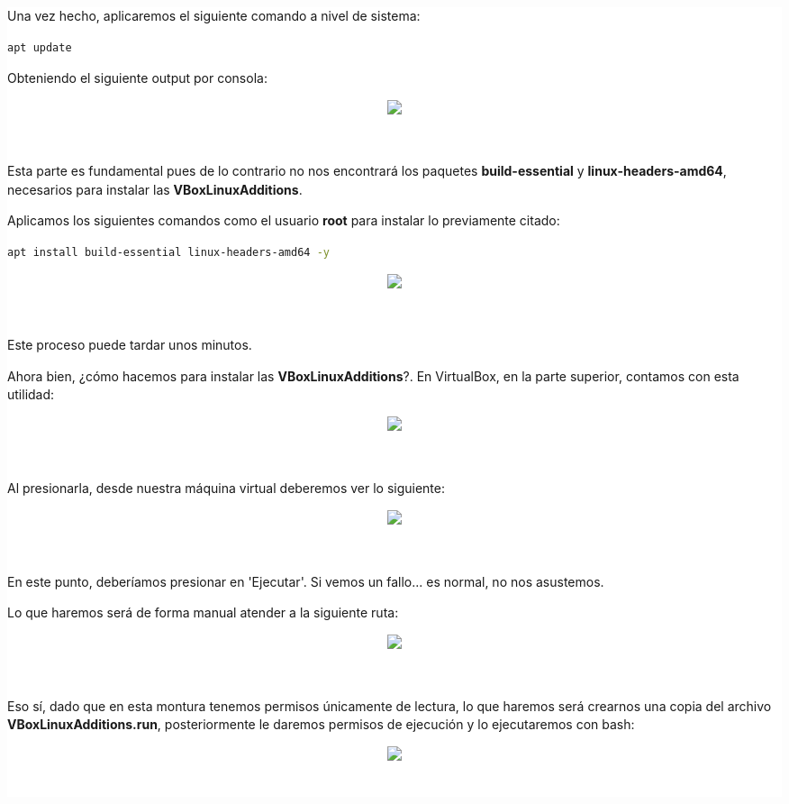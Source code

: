 Una vez hecho, aplicaremos el siguiente comando a nivel de sistema:

```bash
apt update
```

Obteniendo el siguiente output por consola:

<p align="center">
     <img src="https://funkyimg.com/i/346rM.png">
</p><br>

Esta parte es fundamental pues de lo contrario no nos encontrará los paquetes **build-essential** y **linux-headers-amd64**, necesarios para instalar las **VBoxLinuxAdditions**.

Aplicamos los siguientes comandos como el usuario **root** para instalar lo previamente citado:

```bash
apt install build-essential linux-headers-amd64 -y
```

<p align="center">
     <img src="https://funkyimg.com/i/346sw.png">
</p><br>

Este proceso puede tardar unos minutos.

Ahora bien, ¿cómo hacemos para instalar las **VBoxLinuxAdditions**?. En VirtualBox, en la parte superior, contamos con esta utilidad:

<p align="center">
     <img src="https://funkyimg.com/i/346t7.png">
</p><br>

Al presionarla, desde nuestra máquina virtual deberemos ver lo siguiente:

<p align="center">
     <img src="https://funkyimg.com/i/346t8.png">
</p><br>

En este punto, deberíamos presionar en 'Ejecutar'. Si vemos un fallo... es normal, no nos asustemos.

Lo que haremos será de forma manual atender a la siguiente ruta:

<p align="center">
     <img src="https://funkyimg.com/i/346t9.png">
</p><br>

Eso sí, dado que en esta montura tenemos permisos únicamente de lectura, lo que haremos será crearnos una copia del archivo **VBoxLinuxAdditions.run**, posteriormente le daremos permisos de ejecución y lo ejecutaremos con bash:

<p align="center">
     <img src="https://funkyimg.com/i/346tH.png">
</p><br>
